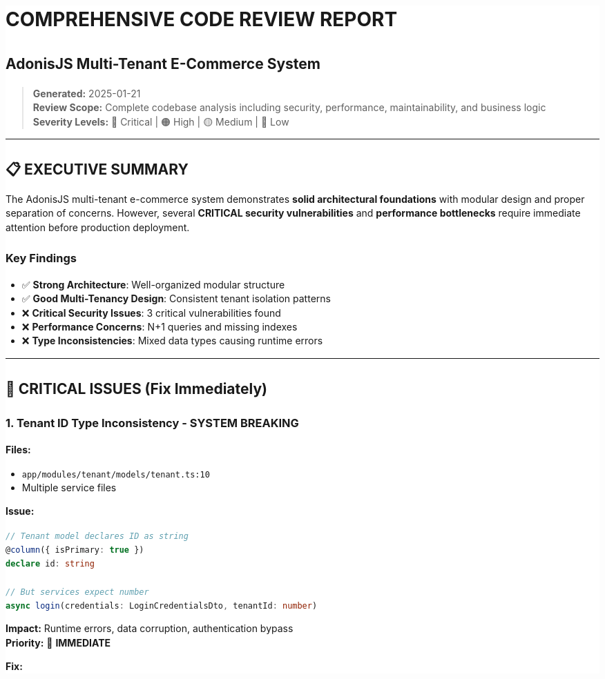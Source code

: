 # COMPREHENSIVE CODE REVIEW REPORT

## AdonisJS Multi-Tenant E-Commerce System

> **Generated:** 2025-01-21  
> **Review Scope:** Complete codebase analysis including security, performance, maintainability, and business logic  
> **Severity Levels:** 🔴 Critical | 🟠 High | 🟡 Medium | 🔵 Low

---

## 📋 EXECUTIVE SUMMARY

The AdonisJS multi-tenant e-commerce system demonstrates **solid architectural foundations** with modular design and proper separation of concerns. However, several **CRITICAL security vulnerabilities** and **performance bottlenecks** require immediate attention before production deployment.

### Key Findings

- ✅ **Strong Architecture**: Well-organized modular structure
- ✅ **Good Multi-Tenancy Design**: Consistent tenant isolation patterns
- ❌ **Critical Security Issues**: 3 critical vulnerabilities found
- ❌ **Performance Concerns**: N+1 queries and missing indexes
- ❌ **Type Inconsistencies**: Mixed data types causing runtime errors

---

## 🔴 CRITICAL ISSUES (Fix Immediately)

### 1. **Tenant ID Type Inconsistency** - SYSTEM BREAKING

**Files:**

- `app/modules/tenant/models/tenant.ts:10`
- Multiple service files

**Issue:**

```typescript
// Tenant model declares ID as string
@column({ isPrimary: true })
declare id: string

// But services expect number
async login(credentials: LoginCredentialsDto, tenantId: number)
```

**Impact:** Runtime errors, data corruption, authentication bypass  
**Priority:** 🔴 **IMMEDIATE**

**Fix:**
